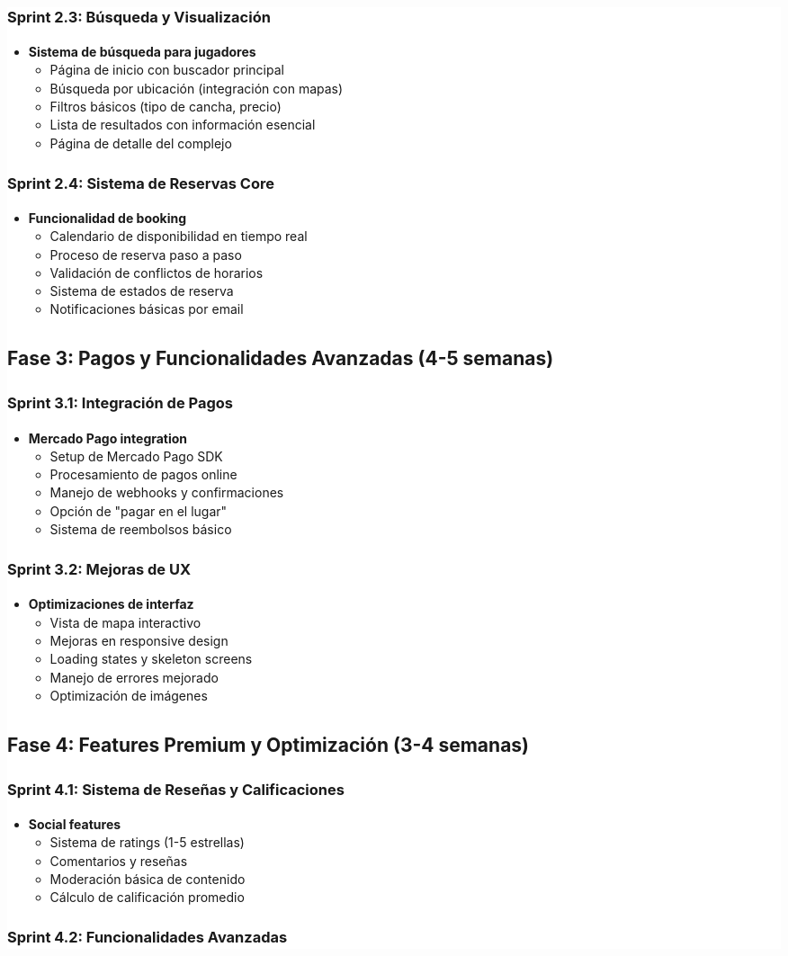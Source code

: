 ### Sprint 2.3: Búsqueda y Visualización

- **Sistema de búsqueda para jugadores**
  - Página de inicio con buscador principal
  - Búsqueda por ubicación (integración con mapas)
  - Filtros básicos (tipo de cancha, precio)
  - Lista de resultados con información esencial
  - Página de detalle del complejo

### Sprint 2.4: Sistema de Reservas Core

- **Funcionalidad de booking**
  - Calendario de disponibilidad en tiempo real
  - Proceso de reserva paso a paso
  - Validación de conflictos de horarios
  - Sistema de estados de reserva
  - Notificaciones básicas por email

## Fase 3: Pagos y Funcionalidades Avanzadas (4-5 semanas)

### Sprint 3.1: Integración de Pagos

- **Mercado Pago integration**
  - Setup de Mercado Pago SDK
  - Procesamiento de pagos online
  - Manejo de webhooks y confirmaciones
  - Opción de "pagar en el lugar"
  - Sistema de reembolsos básico

### Sprint 3.2: Mejoras de UX

- **Optimizaciones de interfaz**
  - Vista de mapa interactivo
  - Mejoras en responsive design
  - Loading states y skeleton screens
  - Manejo de errores mejorado
  - Optimización de imágenes

## Fase 4: Features Premium y Optimización (3-4 semanas)

### Sprint 4.1: Sistema de Reseñas y Calificaciones

- **Social features**
  - Sistema de ratings (1-5 estrellas)
  - Comentarios y reseñas
  - Moderación básica de contenido
  - Cálculo de calificación promedio

### Sprint 4.2: Funcionalidades Avanzadas
